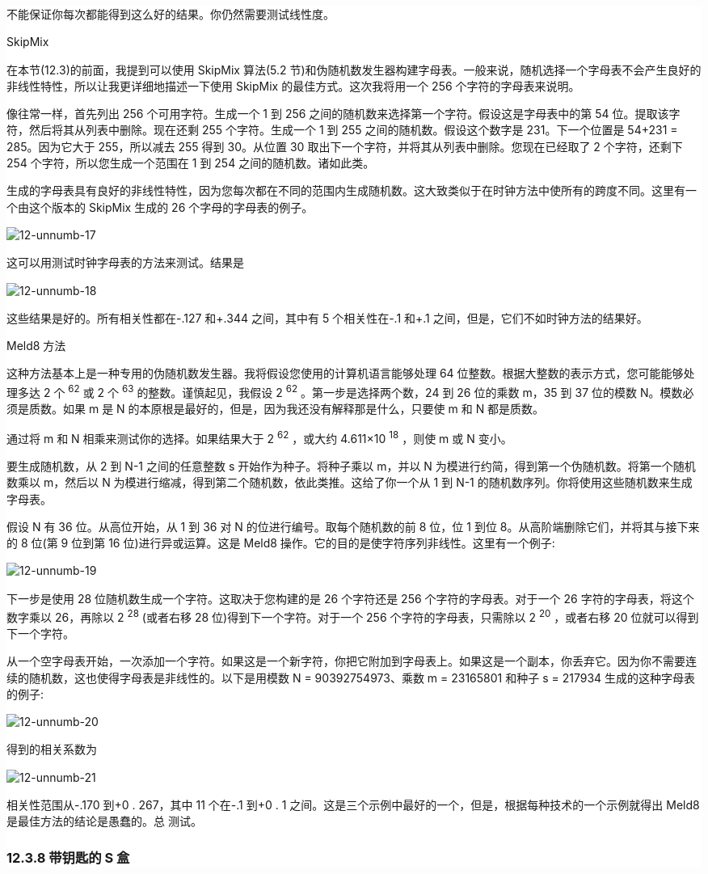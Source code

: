 不能保证你每次都能得到这么好的结果。你仍然需要测试线性度。

SkipMix

在本节(12.3)的前面，我提到可以使用 SkipMix 算法(5.2 节)和伪随机数发生器构建字母表。一般来说，随机选择一个字母表不会产生良好的非线性特性，所以让我更详细地描述一下使用 SkipMix 的最佳方式。这次我将用一个 256 个字符的字母表来说明。

像往常一样，首先列出 256 个可用字符。生成一个 1 到 256 之间的随机数来选择第一个字符。假设这是字母表中的第 54 位。提取该字符，然后将其从列表中删除。现在还剩 255 个字符。生成一个 1 到 255 之间的随机数。假设这个数字是 231。下一个位置是 54+231 = 285。因为它大于 255，所以减去 255 得到 30。从位置 30 取出下一个字符，并将其从列表中删除。您现在已经取了 2 个字符，还剩下 254 个字符，所以您生成一个范围在 1 到 254 之间的随机数。诸如此类。

生成的字母表具有良好的非线性特性，因为您每次都在不同的范围内生成随机数。这大致类似于在时钟方法中使所有的跨度不同。这里有一个由这个版本的 SkipMix 生成的 26 个字母的字母表的例子。

![12-unnumb-17](img/12-unnumb-17.png)

这可以用测试时钟字母表的方法来测试。结果是

![12-unnumb-18](img/12-unnumb-18.png)

这些结果是好的。所有相关性都在-.127 和+.344 之间，其中有 5 个相关性在-.1 和+.1 之间，但是，它们不如时钟方法的结果好。

Meld8 方法

这种方法基本上是一种专用的伪随机数发生器。我将假设您使用的计算机语言能够处理 64 位整数。根据大整数的表示方式，您可能能够处理多达 2 个 <sup class="fm-superscript">62</sup> 或 2 个 <sup class="fm-superscript">63</sup> 的整数。谨慎起见，我假设 2 <sup class="fm-superscript">62</sup> 。第一步是选择两个数，24 到 26 位的乘数 m，35 到 37 位的模数 N。模数必须是质数。如果 m 是 N 的本原根是最好的，但是，因为我还没有解释那是什么，只要使 m 和 N 都是质数。

通过将 m 和 N 相乘来测试你的选择。如果结果大于 2 <sup class="fm-superscript">62</sup> ，或大约 4.611×10 <sup class="fm-superscript">18</sup> ，则使 m 或 N 变小。

要生成随机数，从 2 到 N-1 之间的任意整数 s 开始作为种子。将种子乘以 m，并以 N 为模进行约简，得到第一个伪随机数。将第一个随机数乘以 m，然后以 N 为模进行缩减，得到第二个随机数，依此类推。这给了你一个从 1 到 N-1 的随机数序列。你将使用这些随机数来生成字母表。

假设 N 有 36 位。从高位开始，从 1 到 36 对 N 的位进行编号。取每个随机数的前 8 位，位 1 到位 8。从高阶端删除它们，并将其与接下来的 8 位(第 9 位到第 16 位)进行异或运算。这是 Meld8 操作。它的目的是使字符序列非线性。这里有一个例子:

![12-unnumb-19](img/12-unnumb-19.png)

下一步是使用 28 位随机数生成一个字符。这取决于您构建的是 26 个字符还是 256 个字符的字母表。对于一个 26 字符的字母表，将这个数字乘以 26，再除以 2 <sup class="fm-superscript">28</sup> (或者右移 28 位)得到下一个字符。对于一个 256 个字符的字母表，只需除以 2 <sup class="fm-superscript">20</sup> ，或者右移 20 位就可以得到下一个字符。

从一个空字母表开始，一次添加一个字符。如果这是一个新字符，你把它附加到字母表上。如果这是一个副本，你丢弃它。因为你不需要连续的随机数，这也使得字母表是非线性的。以下是用模数 N = 90392754973、乘数 m = 23165801 和种子 s = 217934 生成的这种字母表的例子:

![12-unnumb-20](img/12-unnumb-20.png)

得到的相关系数为

![12-unnumb-21](img/12-unnumb-21.png)

相关性范围从-.170 到+0 . 267，其中 11 个在-.1 到+0 . 1 之间。这是三个示例中最好的一个，但是，根据每种技术的一个示例就得出 Meld8 是最佳方法的结论是愚蠢的。总 测试。

### 12.3.8 带钥匙的 S 盒
